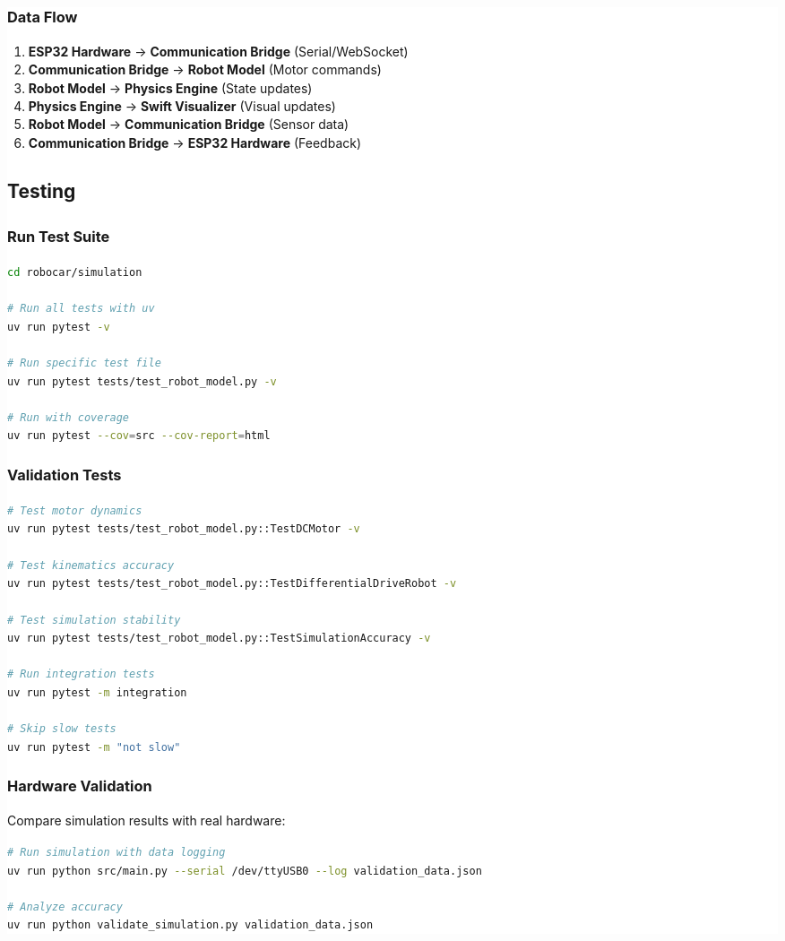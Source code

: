 ### Data Flow

1. **ESP32 Hardware** → **Communication Bridge** (Serial/WebSocket)
2. **Communication Bridge** → **Robot Model** (Motor commands)
3. **Robot Model** → **Physics Engine** (State updates)
4. **Physics Engine** → **Swift Visualizer** (Visual updates)
5. **Robot Model** → **Communication Bridge** (Sensor data)
6. **Communication Bridge** → **ESP32 Hardware** (Feedback)

## Testing

### Run Test Suite
```bash
cd robocar/simulation

# Run all tests with uv
uv run pytest -v

# Run specific test file
uv run pytest tests/test_robot_model.py -v

# Run with coverage
uv run pytest --cov=src --cov-report=html
```

### Validation Tests
```bash
# Test motor dynamics
uv run pytest tests/test_robot_model.py::TestDCMotor -v

# Test kinematics accuracy
uv run pytest tests/test_robot_model.py::TestDifferentialDriveRobot -v

# Test simulation stability
uv run pytest tests/test_robot_model.py::TestSimulationAccuracy -v

# Run integration tests
uv run pytest -m integration

# Skip slow tests
uv run pytest -m "not slow"
```

### Hardware Validation
Compare simulation results with real hardware:

```bash
# Run simulation with data logging
uv run python src/main.py --serial /dev/ttyUSB0 --log validation_data.json

# Analyze accuracy
uv run python validate_simulation.py validation_data.json
```
